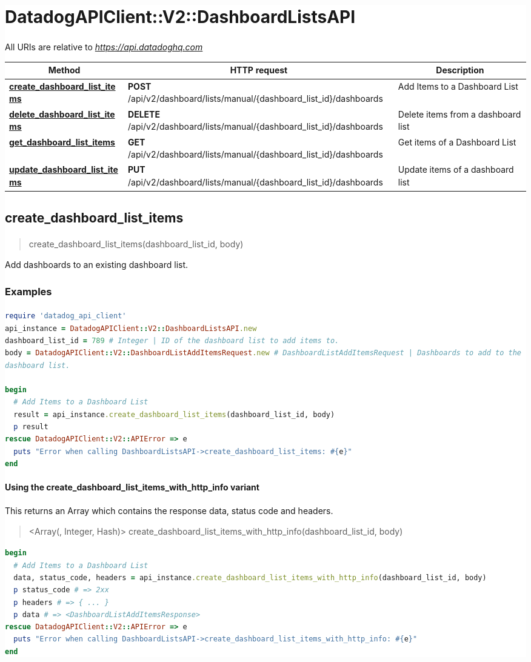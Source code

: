 # DatadogAPIClient::V2::DashboardListsAPI

All URIs are relative to *https://api.datadoghq.com*

| Method                                                                              | HTTP request                                                             | Description                        |
| ----------------------------------------------------------------------------------- | ------------------------------------------------------------------------ | ---------------------------------- |
| [**create_dashboard_list_items**](DashboardListsAPI.md#create_dashboard_list_items) | **POST** /api/v2/dashboard/lists/manual/{dashboard_list_id}/dashboards   | Add Items to a Dashboard List      |
| [**delete_dashboard_list_items**](DashboardListsAPI.md#delete_dashboard_list_items) | **DELETE** /api/v2/dashboard/lists/manual/{dashboard_list_id}/dashboards | Delete items from a dashboard list |
| [**get_dashboard_list_items**](DashboardListsAPI.md#get_dashboard_list_items)       | **GET** /api/v2/dashboard/lists/manual/{dashboard_list_id}/dashboards    | Get items of a Dashboard List      |
| [**update_dashboard_list_items**](DashboardListsAPI.md#update_dashboard_list_items) | **PUT** /api/v2/dashboard/lists/manual/{dashboard_list_id}/dashboards    | Update items of a dashboard list   |

## create_dashboard_list_items

> <DashboardListAddItemsResponse> create_dashboard_list_items(dashboard_list_id, body)

Add dashboards to an existing dashboard list.

### Examples

```ruby
require 'datadog_api_client'
api_instance = DatadogAPIClient::V2::DashboardListsAPI.new
dashboard_list_id = 789 # Integer | ID of the dashboard list to add items to.
body = DatadogAPIClient::V2::DashboardListAddItemsRequest.new # DashboardListAddItemsRequest | Dashboards to add to the dashboard list.

begin
  # Add Items to a Dashboard List
  result = api_instance.create_dashboard_list_items(dashboard_list_id, body)
  p result
rescue DatadogAPIClient::V2::APIError => e
  puts "Error when calling DashboardListsAPI->create_dashboard_list_items: #{e}"
end
```

#### Using the create_dashboard_list_items_with_http_info variant

This returns an Array which contains the response data, status code and headers.

> <Array(<DashboardListAddItemsResponse>, Integer, Hash)> create_dashboard_list_items_with_http_info(dashboard_list_id, body)

```ruby
begin
  # Add Items to a Dashboard List
  data, status_code, headers = api_instance.create_dashboard_list_items_with_http_info(dashboard_list_id, body)
  p status_code # => 2xx
  p headers # => { ... }
  p data # => <DashboardListAddItemsResponse>
rescue DatadogAPIClient::V2::APIError => e
  puts "Error when calling DashboardListsAPI->create_dashboard_list_items_with_http_info: #{e}"
end
```

